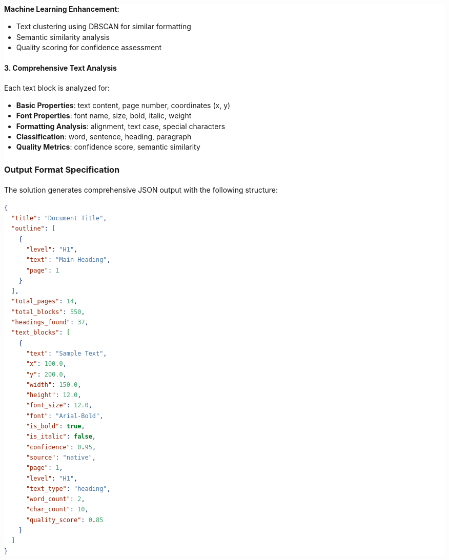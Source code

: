**Machine Learning Enhancement:**
- Text clustering using DBSCAN for similar formatting
- Semantic similarity analysis
- Quality scoring for confidence assessment

#### 3. Comprehensive Text Analysis
Each text block is analyzed for:
- **Basic Properties**: text content, page number, coordinates (x, y)
- **Font Properties**: font name, size, bold, italic, weight
- **Formatting Analysis**: alignment, text case, special characters
- **Classification**: word, sentence, heading, paragraph
- **Quality Metrics**: confidence score, semantic similarity

### Output Format Specification

The solution generates comprehensive JSON output with the following structure:

```json
{
  "title": "Document Title",
  "outline": [
    {
      "level": "H1",
      "text": "Main Heading",
      "page": 1
    }
  ],
  "total_pages": 14,
  "total_blocks": 550,
  "headings_found": 37,
  "text_blocks": [
    {
      "text": "Sample Text",
      "x": 100.0,
      "y": 200.0,
      "width": 150.0,
      "height": 12.0,
      "font_size": 12.0,
      "font": "Arial-Bold",
      "is_bold": true,
      "is_italic": false,
      "confidence": 0.95,
      "source": "native",
      "page": 1,
      "level": "H1",
      "text_type": "heading",
      "word_count": 2,
      "char_count": 10,
      "quality_score": 0.85
    }
  ]
}
```
